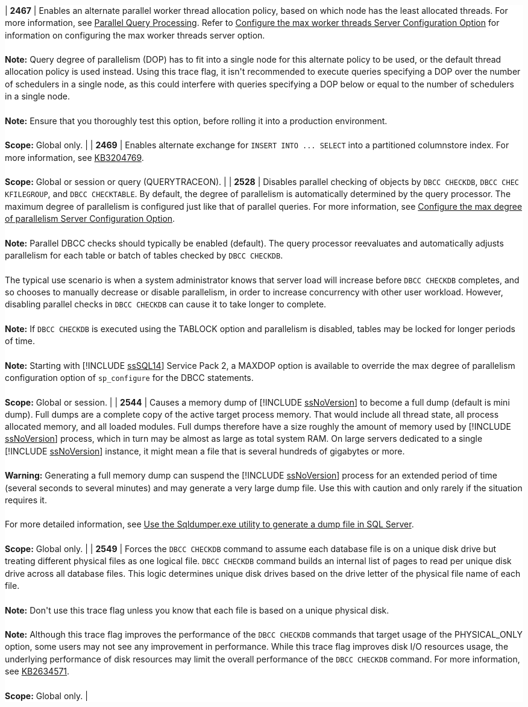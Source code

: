 | <a id="tf2467"></a>**2467** | Enables an alternate parallel worker thread allocation policy, based on which node has the least allocated threads. For more information, see [Parallel Query Processing](../../relational-databases/query-processing-architecture-guide.md#parallel-query-processing). Refer to [Configure the max worker threads Server Configuration Option](../../database-engine/configure-windows/configure-the-max-worker-threads-server-configuration-option.md) for information on configuring the max worker threads server option.<br /><br />**Note:** Query degree of parallelism (DOP) has to fit into a single node for this alternate policy to be used, or the default thread allocation policy is used instead. Using this trace flag, it isn't recommended to execute queries specifying a DOP over the number of schedulers in a single node, as this could interfere with queries specifying a DOP below or equal to the number of schedulers in a single node.<br /><br />**Note:** Ensure that you thoroughly test this option, before rolling it into a production environment.<br /><br />**Scope:** Global only. |
| <a id="tf2469"></a>**2469** | Enables alternate exchange for `INSERT INTO ... SELECT` into a partitioned columnstore index. For more information, see [KB3204769](https://support.microsoft.com/kb/3204769).<br /><br />**Scope:** Global or session or query (QUERYTRACEON). |
| <a id="tf2528"></a>**2528** | Disables parallel checking of objects by `DBCC CHECKDB`, `DBCC CHECKFILEGROUP`, and `DBCC CHECKTABLE`. By default, the degree of parallelism is automatically determined by the query processor. The maximum degree of parallelism is configured just like that of parallel queries. For more information, see [Configure the max degree of parallelism Server Configuration Option](../../database-engine/configure-windows/configure-the-max-degree-of-parallelism-server-configuration-option.md).<br /><br />**Note:** Parallel DBCC checks should typically be enabled (default). The query processor reevaluates and automatically adjusts parallelism for each table or batch of tables checked by `DBCC CHECKDB`.<br /><br />The typical use scenario is when a system administrator knows that server load will increase before `DBCC CHECKDB` completes, and so chooses to manually decrease or disable parallelism, in order to increase concurrency with other user workload. However, disabling parallel checks in `DBCC CHECKDB` can cause it to take longer to complete.<br /><br />**Note:** If `DBCC CHECKDB` is executed using the TABLOCK option and parallelism is disabled, tables may be locked for longer periods of time.<br /><br />**Note:** Starting with [!INCLUDE [ssSQL14](../../includes/sssql14-md.md)] Service Pack 2, a MAXDOP option is available to override the max degree of parallelism configuration option of `sp_configure` for the DBCC statements.<br /><br />**Scope:** Global or session. |
| <a id="tf2544"></a>**2544** | Causes a memory dump of [!INCLUDE [ssNoVersion](../../includes/ssnoversion-md.md)] to become a full dump (default is mini dump). Full dumps are a complete copy of the active target process memory. That would include all thread state, all process allocated memory, and all loaded modules. Full dumps therefore have a size roughly the amount of memory used by [!INCLUDE [ssNoVersion](../../includes/ssnoversion-md.md)] process, which in turn may be almost as large as total system RAM. On large servers dedicated to a single [!INCLUDE [ssNoVersion](../../includes/ssnoversion-md.md)] instance, it might mean a file that is several hundreds of gigabytes or more.<br /><br />**Warning:** Generating a full memory dump can suspend the [!INCLUDE [ssNoVersion](../../includes/ssnoversion-md.md)] process for an extended period of time (several seconds to several minutes) and may generate a very large dump file. Use this with caution and only rarely if the situation requires it.<br /><br />For more detailed information, see [Use the Sqldumper.exe utility to generate a dump file in SQL Server](/troubleshoot/sql/tools/use-sqldumper-generate-dump-file).<br /><br />**Scope:** Global only. |
| <a id="tf2549"></a>**2549** | Forces the `DBCC CHECKDB` command to assume each database file is on a unique disk drive but treating different physical files as one logical file. `DBCC CHECKDB` command builds an internal list of pages to read per unique disk drive across all database files. This logic determines unique disk drives based on the drive letter of the physical file name of each file.<br /><br />**Note:** Don't use this trace flag unless you know that each file is based on a unique physical disk.<br /><br />**Note:** Although this trace flag improves the performance of the `DBCC CHECKDB` commands that target usage of the PHYSICAL_ONLY option, some users may not see any improvement in performance. While this trace flag improves disk I/O resources usage, the underlying performance of disk resources may limit the overall performance of the `DBCC CHECKDB` command. For more information, see [KB2634571](https://support.microsoft.com/kb/2634571).<br /><br />**Scope:** Global only. |